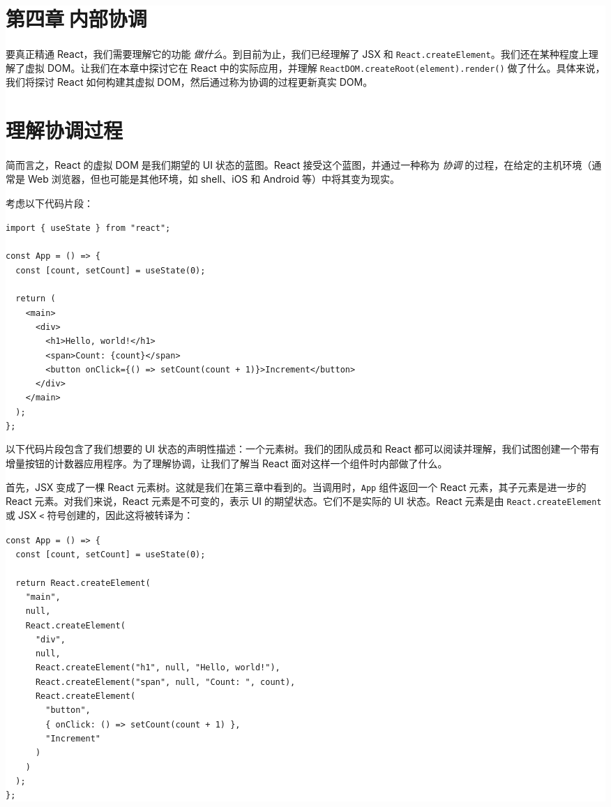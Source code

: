 # 第四章 内部协调

要真正精通 React，我们需要理解它的功能 *做什么*。到目前为止，我们已经理解了 JSX 和 `React.createElement`。我们还在某种程度上理解了虚拟 DOM。让我们在本章中探讨它在 React 中的实际应用，并理解 `ReactDOM.createRoot(element).​ren⁠der()` 做了什么。具体来说，我们将探讨 React 如何构建其虚拟 DOM，然后通过称为协调的过程更新真实 DOM。

# 理解协调过程

简而言之，React 的虚拟 DOM 是我们期望的 UI 状态的蓝图。React 接受这个蓝图，并通过一种称为 *协调* 的过程，在给定的主机环境（通常是 Web 浏览器，但也可能是其他环境，如 shell、iOS 和 Android 等）中将其变为现实。

考虑以下代码片段：

```
import { useState } from "react";

const App = () => {
  const [count, setCount] = useState(0);

  return (
    <main>
      <div>
        <h1>Hello, world!</h1>
        <span>Count: {count}</span>
        <button onClick={() => setCount(count + 1)}>Increment</button>
      </div>
    </main>
  );
};
```

以下代码片段包含了我们想要的 UI 状态的声明性描述：一个元素树。我们的团队成员和 React 都可以阅读并理解，我们试图创建一个带有增量按钮的计数器应用程序。为了理解协调，让我们了解当 React 面对这样一个组件时内部做了什么。

首先，JSX 变成了一棵 React 元素树。这就是我们在第三章中看到的。当调用时，`App` 组件返回一个 React 元素，其子元素是进一步的 React 元素。对我们来说，React 元素是不可变的，表示 UI 的期望状态。它们不是实际的 UI 状态。React 元素是由 `React.createElement` 或 JSX `<` 符号创建的，因此这将被转译为：

```
const App = () => {
  const [count, setCount] = useState(0);

  return React.createElement(
    "main",
    null,
    React.createElement(
      "div",
      null,
      React.createElement("h1", null, "Hello, world!"),
      React.createElement("span", null, "Count: ", count),
      React.createElement(
        "button",
        { onClick: () => setCount(count + 1) },
        "Increment"
      )
    )
  );
};
```

